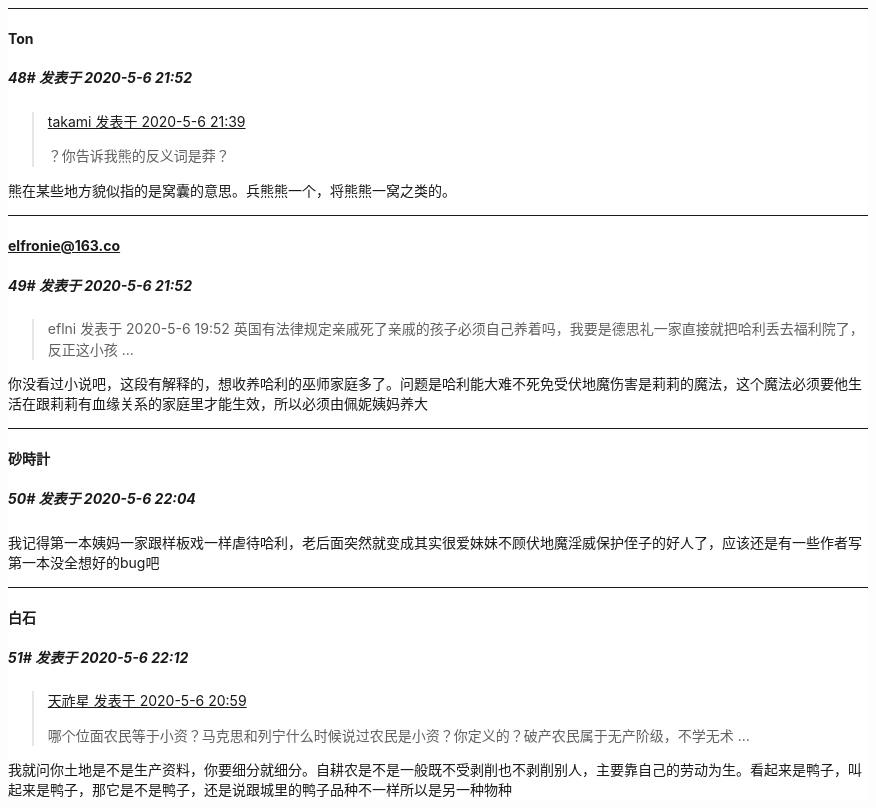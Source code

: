 

-----

####  Ton  
##### 48#       发表于 2020-5-6 21:52



<blockquote><a href="httphttps://bbs.saraba1st.com/2b/forum.php?mod=redirect&amp;goto=findpost&amp;pid=47325210&amp;ptid=1932985" target="_blank">takami 发表于 2020-5-6 21:39</a>

？你告诉我熊的反义词是莽？</blockquote>
熊在某些地方貌似指的是窝囊的意思。兵熊熊一个，将熊熊一窝之类的。







-----

####  elfronie@163.co  
##### 49#       发表于 2020-5-6 21:52



<blockquote>eflni 发表于 2020-5-6 19:52
英国有法律规定亲戚死了亲戚的孩子必须自己养着吗，我要是德思礼一家直接就把哈利丢去福利院了，反正这小孩 ...</blockquote>
你没看过小说吧，这段有解释的，想收养哈利的巫师家庭多了。问题是哈利能大难不死免受伏地魔伤害是莉莉的魔法，这个魔法必须要他生活在跟莉莉有血缘关系的家庭里才能生效，所以必须由佩妮姨妈养大







-----

####  砂時計  
##### 50#       发表于 2020-5-6 22:04




我记得第一本姨妈一家跟样板戏一样虐待哈利，老后面突然就变成其实很爱妹妹不顾伏地魔淫威保护侄子的好人了，应该还是有一些作者写第一本没全想好的bug吧







-----

####  白石  
##### 51#       发表于 2020-5-6 22:12



<blockquote><a href="httphttps://bbs.saraba1st.com/2b/forum.php?mod=redirect&amp;goto=findpost&amp;pid=47324834&amp;ptid=1932985" target="_blank">天祚星 发表于 2020-5-6 20:59</a>

哪个位面农民等于小资？马克思和列宁什么时候说过农民是小资？你定义的？破产农民属于无产阶级，不学无术 ...</blockquote>
我就问你土地是不是生产资料，你要细分就细分。自耕农是不是一般既不受剥削也不剥削别人，主要靠自己的劳动为生。看起来是鸭子，叫起来是鸭子，那它是不是鸭子，还是说跟城里的鸭子品种不一样所以是另一种物种
